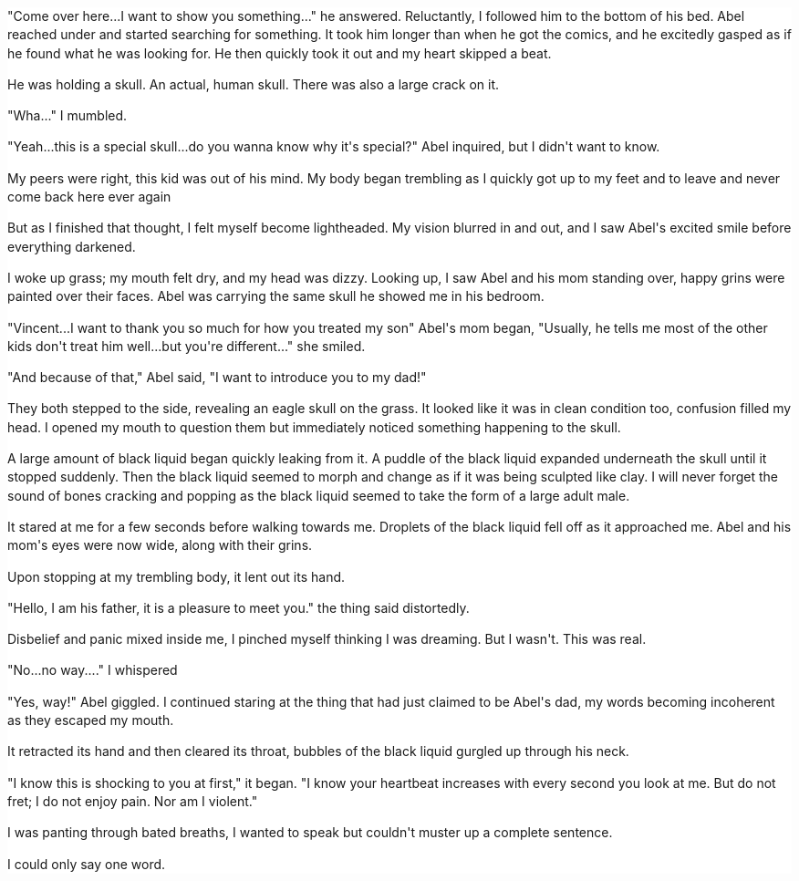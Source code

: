 "Come over here...I want to show you something..." he answered. Reluctantly, I followed him to the bottom of his bed. Abel reached under and started searching for something. It took him longer than when he got the comics, and he excitedly gasped as if he found what he was looking for. He then quickly took it out and my heart skipped a beat.

He was holding a skull. An actual, human skull. There was also a large crack on it.

"Wha..." I mumbled. 

"Yeah...this is a special skull...do you wanna know why it's special?" Abel inquired, but I didn't want to know.

My peers were right, this kid was out of his mind. My body began trembling as I quickly got up to my feet and to leave and never come back here ever again

But as I finished that thought, I felt myself become lightheaded. My vision blurred in and out, and I saw Abel's excited smile before everything darkened.

I woke up grass; my mouth felt dry, and my head was dizzy. Looking up, I saw Abel and his mom standing over, happy grins were painted over their faces. Abel was carrying the same skull he showed me in his bedroom.

"Vincent...I want to thank you so much for how you treated my son" Abel's mom began, "Usually, he tells me most of the other kids don't treat him well...but you're different..." she smiled.

"And because of that," Abel said, "I want to introduce you to my dad!"

They both stepped to the side, revealing an eagle skull on the grass. It looked like it was in clean condition too, confusion filled my head. I opened my mouth to question them but immediately noticed something happening to the skull.

A large amount of black liquid began quickly leaking from it. A puddle of the black liquid expanded underneath the skull until it stopped suddenly. Then the black liquid seemed to morph and change as if it was being sculpted like clay. I will never forget the sound of bones cracking and popping as the black liquid seemed to take the form of a large adult male.

It stared at me for a few seconds before walking towards me. Droplets of the black liquid fell off as it approached me. Abel and his mom's eyes were now wide, along with their grins.

Upon stopping at my trembling body, it lent out its hand.

"Hello, I am his father, it is a pleasure to meet you." the thing said distortedly. 

Disbelief and panic mixed inside me, I pinched myself thinking I was dreaming. But I wasn't. This was real. 

"No...no way...." I whispered

"Yes, way!" Abel giggled. I continued staring at the thing that had just claimed to be Abel's dad, my words becoming incoherent as they escaped my mouth. 

It retracted its hand and then cleared its throat, bubbles of the black liquid gurgled up through his neck.

"I know this is shocking to you at first," it began. "I know your heartbeat increases with every second you look at me. But do not fret; I do not enjoy pain. Nor am I violent."

I was panting through bated breaths, I wanted to speak but couldn't muster up a complete sentence. 

I could only say one word. 
